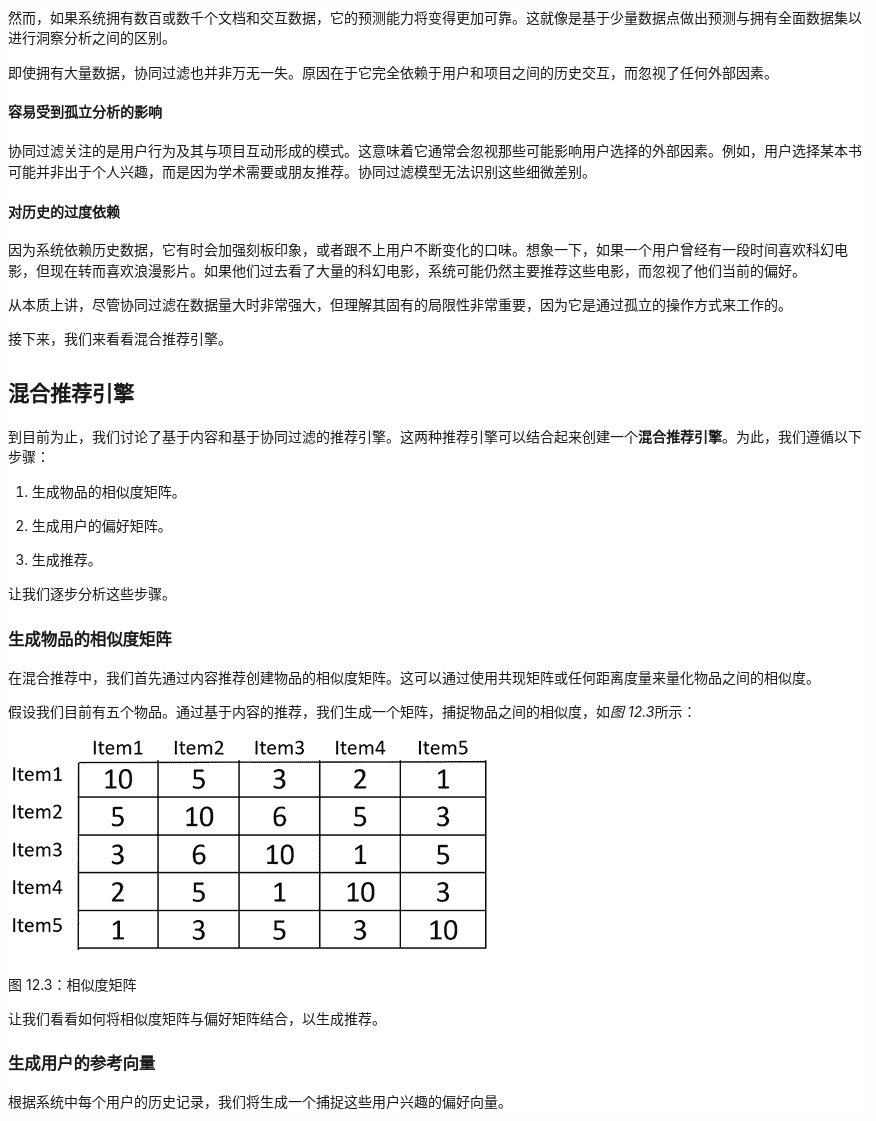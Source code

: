 然而，如果系统拥有数百或数千个文档和交互数据，它的预测能力将变得更加可靠。这就像是基于少量数据点做出预测与拥有全面数据集以进行洞察分析之间的区别。

即使拥有大量数据，协同过滤也并非万无一失。原因在于它完全依赖于用户和项目之间的历史交互，而忽视了任何外部因素。

#### 容易受到孤立分析的影响

协同过滤关注的是用户行为及其与项目互动形成的模式。这意味着它通常会忽视那些可能影响用户选择的外部因素。例如，用户选择某本书可能并非出于个人兴趣，而是因为学术需要或朋友推荐。协同过滤模型无法识别这些细微差别。

#### 对历史的过度依赖

因为系统依赖历史数据，它有时会加强刻板印象，或者跟不上用户不断变化的口味。想象一下，如果一个用户曾经有一段时间喜欢科幻电影，但现在转而喜欢浪漫影片。如果他们过去看了大量的科幻电影，系统可能仍然主要推荐这些电影，而忽视了他们当前的偏好。

从本质上讲，尽管协同过滤在数据量大时非常强大，但理解其固有的局限性非常重要，因为它是通过孤立的操作方式来工作的。

接下来，我们来看看混合推荐引擎。

## 混合推荐引擎

到目前为止，我们讨论了基于内容和基于协同过滤的推荐引擎。这两种推荐引擎可以结合起来创建一个**混合推荐引擎**。为此，我们遵循以下步骤：

1.  生成物品的相似度矩阵。

1.  生成用户的偏好矩阵。

1.  生成推荐。

让我们逐步分析这些步骤。

### 生成物品的相似度矩阵

在混合推荐中，我们首先通过内容推荐创建物品的相似度矩阵。这可以通过使用共现矩阵或任何距离度量来量化物品之间的相似度。

假设我们目前有五个物品。通过基于内容的推荐，我们生成一个矩阵，捕捉物品之间的相似度，如*图 12.3*所示：

![Calendar  Description automatically generated with low confidence](img/B18046_12_03.png)

图 12.3：相似度矩阵

让我们看看如何将相似度矩阵与偏好矩阵结合，以生成推荐。

### 生成用户的参考向量

根据系统中每个用户的历史记录，我们将生成一个捕捉这些用户兴趣的偏好向量。
